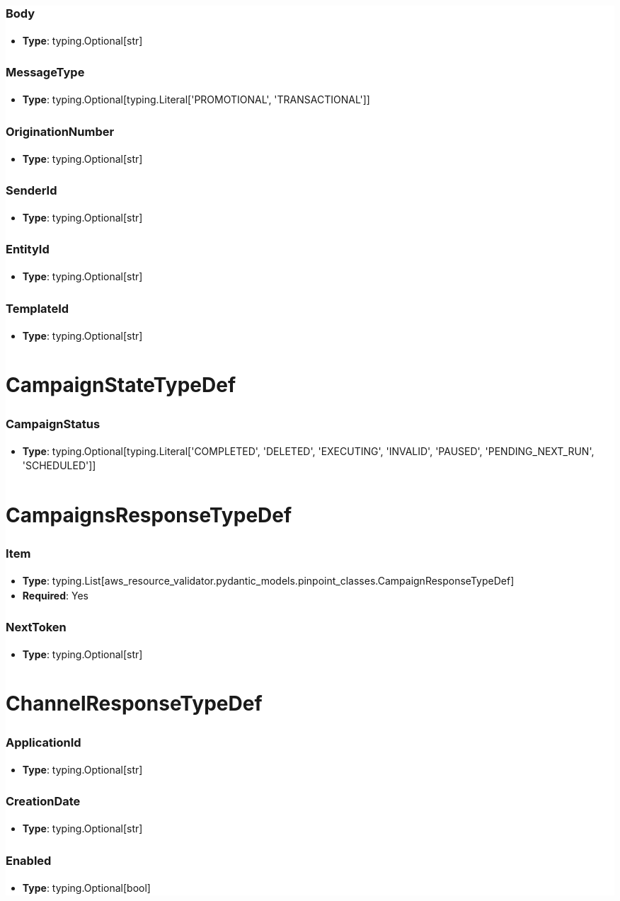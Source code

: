 ### Body
- **Type**: typing.Optional[str]

### MessageType
- **Type**: typing.Optional[typing.Literal['PROMOTIONAL', 'TRANSACTIONAL']]

### OriginationNumber
- **Type**: typing.Optional[str]

### SenderId
- **Type**: typing.Optional[str]

### EntityId
- **Type**: typing.Optional[str]

### TemplateId
- **Type**: typing.Optional[str]


# CampaignStateTypeDef

### CampaignStatus
- **Type**: typing.Optional[typing.Literal['COMPLETED', 'DELETED', 'EXECUTING', 'INVALID', 'PAUSED', 'PENDING_NEXT_RUN', 'SCHEDULED']]


# CampaignsResponseTypeDef

### Item
- **Type**: typing.List[aws_resource_validator.pydantic_models.pinpoint_classes.CampaignResponseTypeDef]
- **Required**: Yes

### NextToken
- **Type**: typing.Optional[str]


# ChannelResponseTypeDef

### ApplicationId
- **Type**: typing.Optional[str]

### CreationDate
- **Type**: typing.Optional[str]

### Enabled
- **Type**: typing.Optional[bool]
